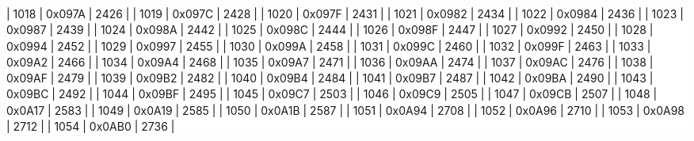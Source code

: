|    1018 | 0x097A      |        2426 |
|    1019 | 0x097C      |        2428 |
|    1020 | 0x097F      |        2431 |
|    1021 | 0x0982      |        2434 |
|    1022 | 0x0984      |        2436 |
|    1023 | 0x0987      |        2439 |
|    1024 | 0x098A      |        2442 |
|    1025 | 0x098C      |        2444 |
|    1026 | 0x098F      |        2447 |
|    1027 | 0x0992      |        2450 |
|    1028 | 0x0994      |        2452 |
|    1029 | 0x0997      |        2455 |
|    1030 | 0x099A      |        2458 |
|    1031 | 0x099C      |        2460 |
|    1032 | 0x099F      |        2463 |
|    1033 | 0x09A2      |        2466 |
|    1034 | 0x09A4      |        2468 |
|    1035 | 0x09A7      |        2471 |
|    1036 | 0x09AA      |        2474 |
|    1037 | 0x09AC      |        2476 |
|    1038 | 0x09AF      |        2479 |
|    1039 | 0x09B2      |        2482 |
|    1040 | 0x09B4      |        2484 |
|    1041 | 0x09B7      |        2487 |
|    1042 | 0x09BA      |        2490 |
|    1043 | 0x09BC      |        2492 |
|    1044 | 0x09BF      |        2495 |
|    1045 | 0x09C7      |        2503 |
|    1046 | 0x09C9      |        2505 |
|    1047 | 0x09CB      |        2507 |
|    1048 | 0x0A17      |        2583 |
|    1049 | 0x0A19      |        2585 |
|    1050 | 0x0A1B      |        2587 |
|    1051 | 0x0A94      |        2708 |
|    1052 | 0x0A96      |        2710 |
|    1053 | 0x0A98      |        2712 |
|    1054 | 0x0AB0      |        2736 |